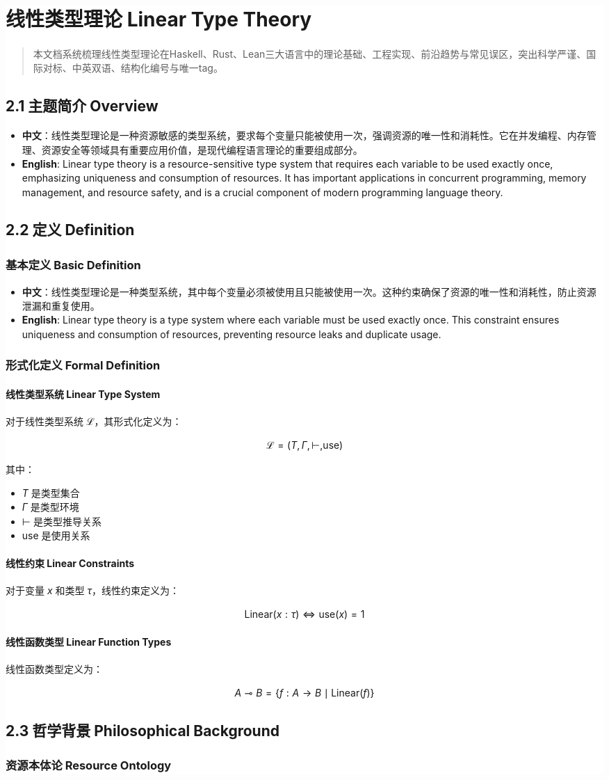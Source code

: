 # 线性类型理论 Linear Type Theory

> 本文档系统梳理线性类型理论在Haskell、Rust、Lean三大语言中的理论基础、工程实现、前沿趋势与常见误区，突出科学严谨、国际对标、中英双语、结构化编号与唯一tag。

## 2.1 主题简介 Overview

- **中文**：线性类型理论是一种资源敏感的类型系统，要求每个变量只能被使用一次，强调资源的唯一性和消耗性。它在并发编程、内存管理、资源安全等领域具有重要应用价值，是现代编程语言理论的重要组成部分。
- **English**: Linear type theory is a resource-sensitive type system that requires each variable to be used exactly once, emphasizing uniqueness and consumption of resources. It has important applications in concurrent programming, memory management, and resource safety, and is a crucial component of modern programming language theory.

## 2.2 定义 Definition

### 基本定义 Basic Definition

- **中文**：线性类型理论是一种类型系统，其中每个变量必须被使用且只能被使用一次。这种约束确保了资源的唯一性和消耗性，防止资源泄漏和重复使用。
- **English**: Linear type theory is a type system where each variable must be used exactly once. This constraint ensures uniqueness and consumption of resources, preventing resource leaks and duplicate usage.

### 形式化定义 Formal Definition

#### 线性类型系统 Linear Type System

对于线性类型系统 $\mathcal{L}$，其形式化定义为：

$$\mathcal{L} = (T, \Gamma, \vdash, \text{use})$$

其中：

- $T$ 是类型集合
- $\Gamma$ 是类型环境
- $\vdash$ 是类型推导关系
- $\text{use}$ 是使用关系

#### 线性约束 Linear Constraints

对于变量 $x$ 和类型 $\tau$，线性约束定义为：

$$\text{Linear}(x : \tau) \iff \text{use}(x) = 1$$

#### 线性函数类型 Linear Function Types

线性函数类型定义为：

$$A \multimap B = \{f : A \to B \mid \text{Linear}(f)\}$$

## 2.3 哲学背景 Philosophical Background

### 资源本体论 Resource Ontology
